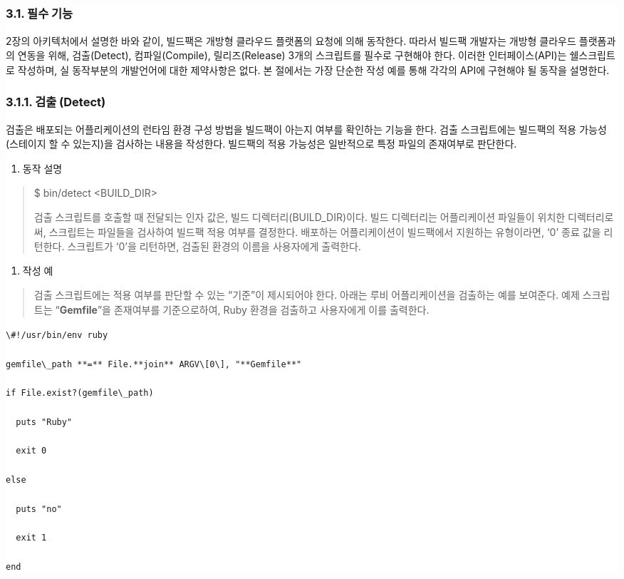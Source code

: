 ### <a name="31"/>3.1. 필수 기능 

2장의 아키텍처에서 설명한 바와 같이, 빌드팩은 개방형 클라우드 플랫폼의
요청에 의해 동작한다. 따라서 빌드팩 개발자는 개방형 클라우드 플랫폼과의
연동을 위해, 검출(Detect), 컴파일(Compile), 릴리즈(Release) 3개의
스크립트를 필수로 구현해야 한다. 이러한 인터페이스(API)는 쉘스크립트로
작성하며, 실 동작부분의 개발언어에 대한 제약사항은 없다. 본 절에서는
가장 단순한 작성 예를 통해 각각의 API에 구현해야 될 동작을 설명한다.

### <a name="311"/>3.1.1. 검출 (Detect)  

검출은 배포되는 어플리케이션의 런타임 환경 구성 방법을 빌드팩이 아는지
여부를 확인하는 기능을 한다. 검출 스크립트에는 빌드팩의 적용
가능성(스테이지 할 수 있는지)을 검사하는 내용을 작성한다. 빌드팩의 적용
가능성은 일반적으로 특정 파일의 존재여부로 판단한다.

1)  동작 설명

> \$ bin/detect &lt;BUILD\_DIR&gt;
>
> 검출 스크립트를 호출할 때 전달되는 인자 값은, 빌드
> 디렉터리(BUILD\_DIR)이다. 빌드 디렉터리는 어플리케이션 파일들이 위치한
> 디렉터리로써, 스크립트는 파일들을 검사하여 빌드팩 적용 여부를
> 결정한다. 배포하는 어플리케이션이 빌드팩에서 지원하는 유형이라면, ‘0’
> 종료 값을 리턴한다. 스크립트가 ‘0’을 리턴하면, 검출된 환경의 이름을
> 사용자에게 출력한다.

1)  작성 예

> 검출 스크립트에는 적용 여부를 판단할 수 있는 “기준”이 제시되어야 한다.
> 아래는 루비 어플리케이션을 검출하는 예를 보여준다. 예제 스크립트는
> “**Gemfile**”을 존재여부를 기준으로하여, Ruby 환경을 검출하고
> 사용자에게 이를 출력한다.

  ````
  \#!/usr/bin/env ruby

  gemfile\_path **=** File.**join** ARGV\[0\], "**Gemfile**"

  if File.exist?(gemfile\_path)

    puts "Ruby"

    exit 0

  else

    puts "no"

    exit 1

  end
  ````


[^1]: Application Manifests,[***http://docs.cloudfoundry.org/devguide/deploy-apps/manifest.html***](http://docs.cloudfoundry.org/devguide/deploy-apps/manifest.html)
[^2]: YAML Ain’t Markup Language, [***http://www.yaml.org***](http://www.yaml.org),[***http://ko.wikipedia.org/wiki/YAML***](http://ko.wikipedia.org/wiki/YAML)
[^3]: 컨테이너는 호스트운영체제의 자원(CPU, 메모리, 블록I/O, 네트워크
[^4]: 루비의 서드파티 라이브러리들을 gem이라하며, RubyGems라는 패키지
[^5]: NPM은 javascript를 위한 패키지 매니저이다.
[^6]: Rack, ruby web server interface
[^7]: Ruby Make(Rake), [***https://github.com/ruby/rake***](https://github.com/ruby/rake)
[^8]: Rake’s version of Makefiles(Rakefiles)
[^9]: cf stack, the root file system
[^10]: Rspec, 루비를 위한 BDD(behavior-driven development) 프레임워크[***http://rspec.info/***](http://rspec.info/)